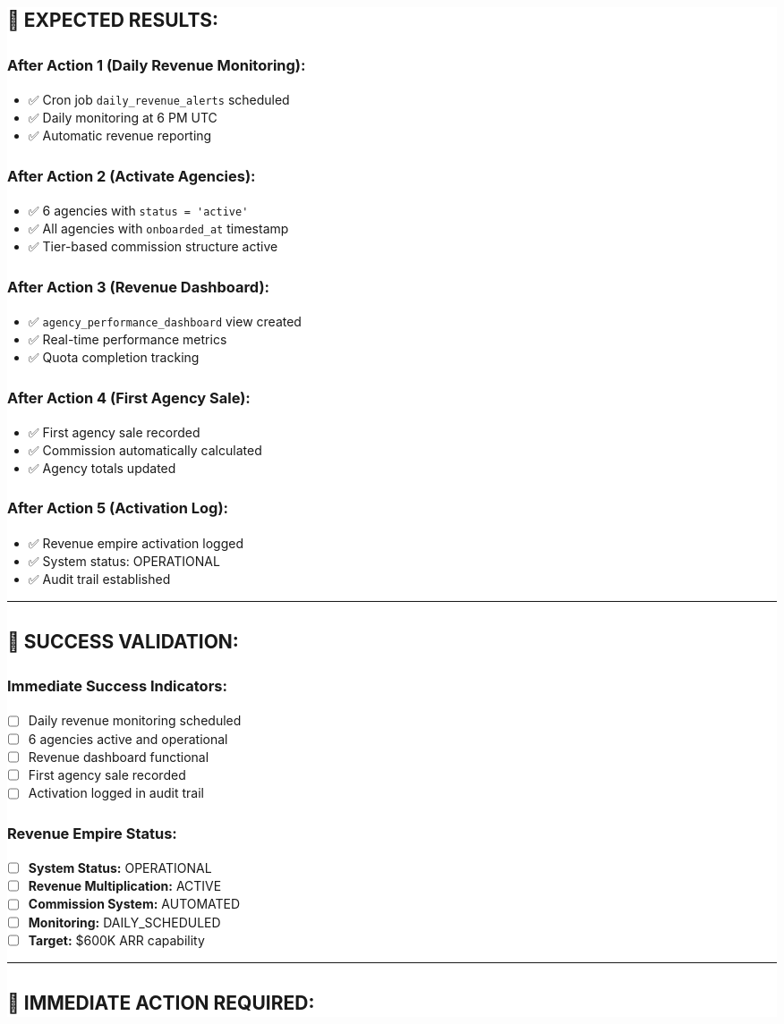 
## 🚨 **EXPECTED RESULTS:**

### **After Action 1 (Daily Revenue Monitoring):**
- ✅ Cron job `daily_revenue_alerts` scheduled
- ✅ Daily monitoring at 6 PM UTC
- ✅ Automatic revenue reporting

### **After Action 2 (Activate Agencies):**
- ✅ 6 agencies with `status = 'active'`
- ✅ All agencies with `onboarded_at` timestamp
- ✅ Tier-based commission structure active

### **After Action 3 (Revenue Dashboard):**
- ✅ `agency_performance_dashboard` view created
- ✅ Real-time performance metrics
- ✅ Quota completion tracking

### **After Action 4 (First Agency Sale):**
- ✅ First agency sale recorded
- ✅ Commission automatically calculated
- ✅ Agency totals updated

### **After Action 5 (Activation Log):**
- ✅ Revenue empire activation logged
- ✅ System status: OPERATIONAL
- ✅ Audit trail established

---

## 🎯 **SUCCESS VALIDATION:**

### **Immediate Success Indicators:**
- [ ] Daily revenue monitoring scheduled
- [ ] 6 agencies active and operational
- [ ] Revenue dashboard functional
- [ ] First agency sale recorded
- [ ] Activation logged in audit trail

### **Revenue Empire Status:**
- [ ] **System Status:** OPERATIONAL
- [ ] **Revenue Multiplication:** ACTIVE
- [ ] **Commission System:** AUTOMATED
- [ ] **Monitoring:** DAILY_SCHEDULED
- [ ] **Target:** $600K ARR capability

---

## 🚨 **IMMEDIATE ACTION REQUIRED:**
